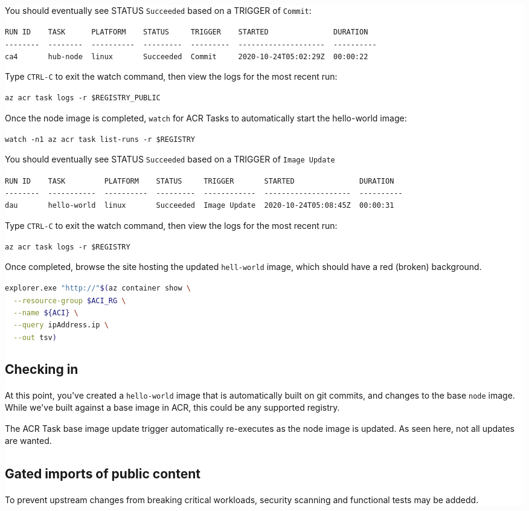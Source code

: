 You should eventually see STATUS `Succeeded` based on a TRIGGER of `Commit`:

```azurecli
RUN ID    TASK      PLATFORM    STATUS     TRIGGER    STARTED               DURATION
--------  --------  ----------  ---------  ---------  --------------------  ----------
ca4       hub-node  linux       Succeeded  Commit     2020-10-24T05:02:29Z  00:00:22
```

Type `CTRL-C` to exit the watch command, then view the logs for the most recent run:

```azurecli
az acr task logs -r $REGISTRY_PUBLIC
```

Once the node image is completed, `watch` for ACR Tasks to automatically start the hello-world image:

```azurecli
watch -n1 az acr task list-runs -r $REGISTRY
```

You should eventually see STATUS `Succeeded` based on a TRIGGER of `Image Update`

```azurecli
RUN ID    TASK         PLATFORM    STATUS     TRIGGER       STARTED               DURATION
--------  -----------  ----------  ---------  ------------  --------------------  ----------
dau       hello-world  linux       Succeeded  Image Update  2020-10-24T05:08:45Z  00:00:31
```

Type `CTRL-C` to exit the watch command, then view the logs for the most recent run:

```azurecli
az acr task logs -r $REGISTRY
```

Once completed, browse the site hosting the updated `hell-world` image, which should have a red (broken) background.

```bash
explorer.exe "http://"$(az container show \
  --resource-group $ACI_RG \
  --name ${ACI} \
  --query ipAddress.ip \
  --out tsv)
```

## Checking in

At this point, you've created a `hello-world` image that is automatically built on git commits, and changes to the base `node` image. While we've built against a base image in ACR, this could be any supported registry.

The ACR Task base image update trigger automatically re-executes as the node image is updated. As seen here, not all updates are wanted.

## Gated imports of public content

To prevent upstream changes from breaking critical workloads, security scanning and functional tests may be addedd.
